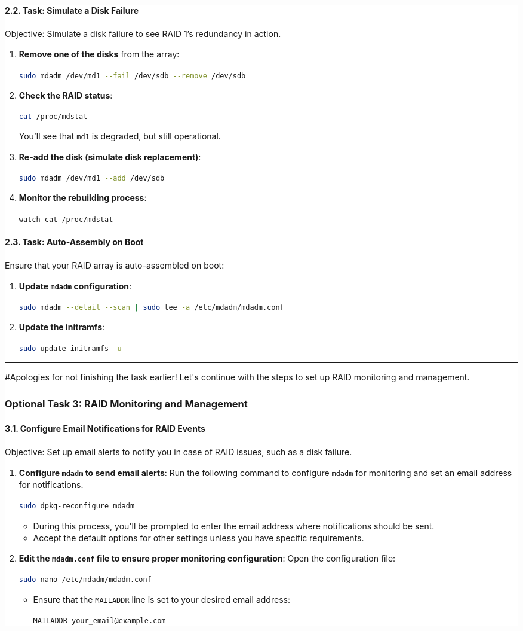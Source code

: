 #### 2.2. **Task**: Simulate a Disk Failure
Objective: Simulate a disk failure to see RAID 1’s redundancy in action.

1. **Remove one of the disks** from the array:
   ```bash
   sudo mdadm /dev/md1 --fail /dev/sdb --remove /dev/sdb
   ```

2. **Check the RAID status**:
   ```bash
   cat /proc/mdstat
   ```
   You’ll see that `md1` is degraded, but still operational.

3. **Re-add the disk (simulate disk replacement)**:
   ```bash
   sudo mdadm /dev/md1 --add /dev/sdb
   ```

4. **Monitor the rebuilding process**:
   ```bash
   watch cat /proc/mdstat
   ```

#### 2.3. **Task**: Auto-Assembly on Boot
Ensure that your RAID array is auto-assembled on boot:

1. **Update `mdadm` configuration**:
   ```bash
   sudo mdadm --detail --scan | sudo tee -a /etc/mdadm/mdadm.conf
   ```

2. **Update the initramfs**:
   ```bash
   sudo update-initramfs -u
   ```

---

#Apologies for not finishing the task earlier! Let's continue with the steps to set up RAID monitoring and management.

### **Optional Task 3: RAID Monitoring and Management**

#### 3.1. **Configure Email Notifications for RAID Events**
Objective: Set up email alerts to notify you in case of RAID issues, such as a disk failure.

1. **Configure `mdadm` to send email alerts**:
   Run the following command to configure `mdadm` for monitoring and set an email address for notifications.
   ```bash
   sudo dpkg-reconfigure mdadm
   ```
   - During this process, you'll be prompted to enter the email address where notifications should be sent.
   - Accept the default options for other settings unless you have specific requirements.

2. **Edit the `mdadm.conf` file to ensure proper monitoring configuration**:
   Open the configuration file:
   ```bash
   sudo nano /etc/mdadm/mdadm.conf
   ```
   - Ensure that the `MAILADDR` line is set to your desired email address:
     ```bash
     MAILADDR your_email@example.com
     ```
